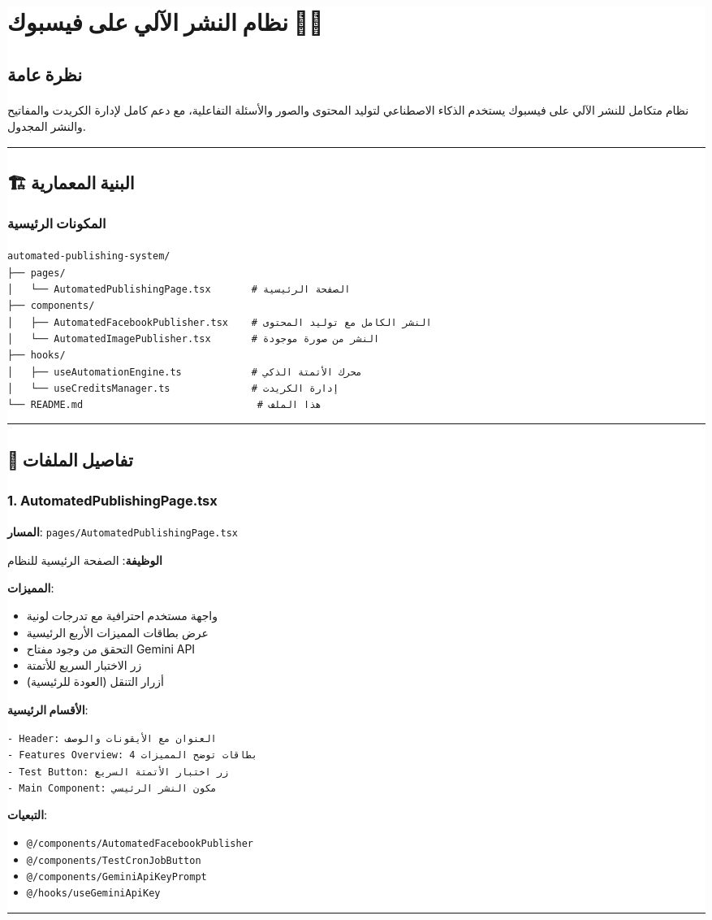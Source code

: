 # نظام النشر الآلي على فيسبوك 🤖📱

## نظرة عامة
نظام متكامل للنشر الآلي على فيسبوك يستخدم الذكاء الاصطناعي لتوليد المحتوى والصور والأسئلة التفاعلية، مع دعم كامل لإدارة الكريدت والمفاتيح والنشر المجدول.

---

## 🏗️ البنية المعمارية

### المكونات الرئيسية

```
automated-publishing-system/
├── pages/
│   └── AutomatedPublishingPage.tsx       # الصفحة الرئيسية
├── components/
│   ├── AutomatedFacebookPublisher.tsx    # النشر الكامل مع توليد المحتوى
│   └── AutomatedImagePublisher.tsx       # النشر من صورة موجودة
├── hooks/
│   ├── useAutomationEngine.ts            # محرك الأتمتة الذكي
│   └── useCreditsManager.ts              # إدارة الكريدت
└── README.md                              # هذا الملف
```

---

## 📄 تفاصيل الملفات

### 1. AutomatedPublishingPage.tsx
**المسار**: `pages/AutomatedPublishingPage.tsx`

**الوظيفة**: الصفحة الرئيسية للنظام

**المميزات**:
- واجهة مستخدم احترافية مع تدرجات لونية
- عرض بطاقات المميزات الأربع الرئيسية
- التحقق من وجود مفتاح Gemini API
- زر الاختبار السريع للأتمتة
- أزرار التنقل (العودة للرئيسية)

**الأقسام الرئيسية**:
```tsx
- Header: العنوان مع الأيقونات والوصف
- Features Overview: 4 بطاقات توضح المميزات
- Test Button: زر اختبار الأتمتة السريع
- Main Component: مكون النشر الرئيسي
```

**التبعيات**:
- `@/components/AutomatedFacebookPublisher`
- `@/components/TestCronJobButton`
- `@/components/GeminiApiKeyPrompt`
- `@/hooks/useGeminiApiKey`

---
